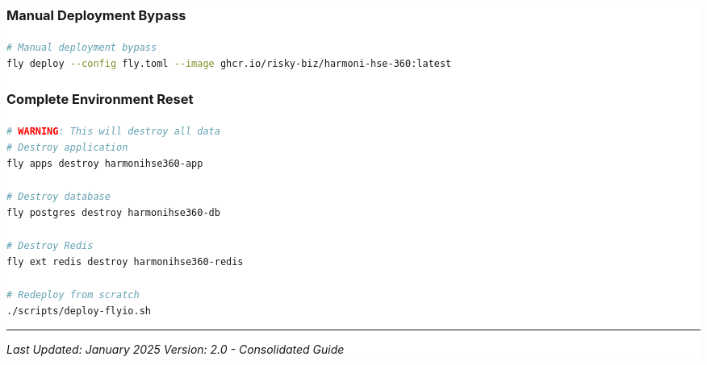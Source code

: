 ### Manual Deployment Bypass

```bash
# Manual deployment bypass
fly deploy --config fly.toml --image ghcr.io/risky-biz/harmoni-hse-360:latest
```

### Complete Environment Reset

```bash
# WARNING: This will destroy all data
# Destroy application
fly apps destroy harmonihse360-app

# Destroy database
fly postgres destroy harmonihse360-db

# Destroy Redis
fly ext redis destroy harmonihse360-redis

# Redeploy from scratch
./scripts/deploy-flyio.sh
```

---

*Last Updated: January 2025*
*Version: 2.0 - Consolidated Guide*
